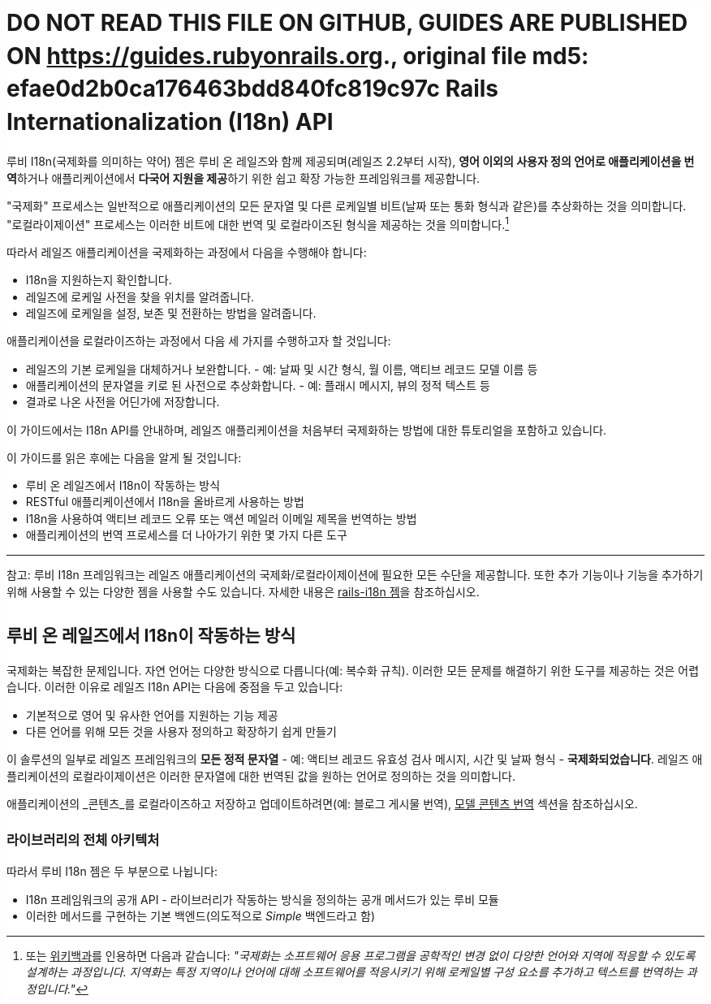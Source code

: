 **DO NOT READ THIS FILE ON GITHUB, GUIDES ARE PUBLISHED ON https://guides.rubyonrails.org.**, original file md5: efae0d2b0ca176463bdd840fc819c97c
Rails Internationalization (I18n) API
=====================================

루비 I18n(국제화를 의미하는 약어) 젬은 루비 온 레일즈와 함께 제공되며(레일즈 2.2부터 시작), **영어 이외의 사용자 정의 언어로 애플리케이션을 번역**하거나 애플리케이션에서 **다국어 지원을 제공**하기 위한 쉽고 확장 가능한 프레임워크를 제공합니다.

"국제화" 프로세스는 일반적으로 애플리케이션의 모든 문자열 및 다른 로케일별 비트(날짜 또는 통화 형식과 같은)를 추상화하는 것을 의미합니다. "로컬라이제이션" 프로세스는 이러한 비트에 대한 번역 및 로컬라이즈된 형식을 제공하는 것을 의미합니다.[^1]

따라서 레일즈 애플리케이션을 국제화하는 과정에서 다음을 수행해야 합니다:

* I18n을 지원하는지 확인합니다.
* 레일즈에 로케일 사전을 찾을 위치를 알려줍니다.
* 레일즈에 로케일을 설정, 보존 및 전환하는 방법을 알려줍니다.

애플리케이션을 로컬라이즈하는 과정에서 다음 세 가지를 수행하고자 할 것입니다:

* 레일즈의 기본 로케일을 대체하거나 보완합니다. - 예: 날짜 및 시간 형식, 월 이름, 액티브 레코드 모델 이름 등
* 애플리케이션의 문자열을 키로 된 사전으로 추상화합니다. - 예: 플래시 메시지, 뷰의 정적 텍스트 등
* 결과로 나온 사전을 어딘가에 저장합니다.

이 가이드에서는 I18n API를 안내하며, 레일즈 애플리케이션을 처음부터 국제화하는 방법에 대한 튜토리얼을 포함하고 있습니다.

이 가이드를 읽은 후에는 다음을 알게 될 것입니다:

* 루비 온 레일즈에서 I18n이 작동하는 방식
* RESTful 애플리케이션에서 I18n을 올바르게 사용하는 방법
* I18n을 사용하여 액티브 레코드 오류 또는 액션 메일러 이메일 제목을 번역하는 방법
* 애플리케이션의 번역 프로세스를 더 나아가기 위한 몇 가지 다른 도구

--------------------------------------------------------------------------------

참고: 루비 I18n 프레임워크는 레일즈 애플리케이션의 국제화/로컬라이제이션에 필요한 모든 수단을 제공합니다. 또한 추가 기능이나 기능을 추가하기 위해 사용할 수 있는 다양한 젬을 사용할 수도 있습니다. 자세한 내용은 [rails-i18n 젬](https://github.com/svenfuchs/rails-i18n)을 참조하십시오.

루비 온 레일즈에서 I18n이 작동하는 방식
-------------------------------

국제화는 복잡한 문제입니다. 자연 언어는 다양한 방식으로 다릅니다(예: 복수화 규칙). 이러한 모든 문제를 해결하기 위한 도구를 제공하는 것은 어렵습니다. 이러한 이유로 레일즈 I18n API는 다음에 중점을 두고 있습니다:

* 기본적으로 영어 및 유사한 언어를 지원하는 기능 제공
* 다른 언어를 위해 모든 것을 사용자 정의하고 확장하기 쉽게 만들기

이 솔루션의 일부로 레일즈 프레임워크의 **모든 정적 문자열** - 예: 액티브 레코드 유효성 검사 메시지, 시간 및 날짜 형식 - **국제화되었습니다**. 레일즈 애플리케이션의 로컬라이제이션은 이러한 문자열에 대한 번역된 값을 원하는 언어로 정의하는 것을 의미합니다.

애플리케이션의 _콘텐츠_를 로컬라이즈하고 저장하고 업데이트하려면(예: 블로그 게시물 번역), [모델 콘텐츠 번역](#translating-model-content) 섹션을 참조하십시오.

### 라이브러리의 전체 아키텍처

따라서 루비 I18n 젬은 두 부분으로 나뉩니다:

* I18n 프레임워크의 공개 API - 라이브러리가 작동하는 방식을 정의하는 공개 메서드가 있는 루비 모듈
* 이러한 메서드를 구현하는 기본 백엔드(의도적으로 _Simple_ 백엔드라고 함)


[^1]: 또는 [위키백과](https://ko.wikipedia.org/wiki/%EA%B5%AD%EC%A0%81%ED%96%89%EB%A0%AC%EA%B3%BC_%EB%B2%88%EC%97%AD%ED%96%89%EB%A0%AC)를 인용하면 다음과 같습니다: _"국제화는 소프트웨어 응용 프로그램을 공학적인 변경 없이 다양한 언어와 지역에 적응할 수 있도록 설계하는 과정입니다. 지역화는 특정 지역이나 언어에 대해 소프트웨어를 적응시키기 위해 로케일별 구성 요소를 추가하고 텍스트를 번역하는 과정입니다."_
[^2]: 다른 백엔드는 다른 형식을 사용하도록 허용하거나 요구할 수 있습니다. 예를 들어 GetText 백엔드는 GetText 파일을 읽을 수 있을 수 있습니다.
[^3]: 이러한 이유 중 하나는 I18n 기능이 필요하지 않은 애플리케이션에 불필요한 부하를 암시하지 않기 위해서이며, 따라서 영어에 대해서는 가능한 한 I18n 라이브러리를 간단하게 유지해야 합니다. 또 다른 이유는 모든 기존 언어에 대한 I18n과 관련된 모든 문제에 대해 일반적인 해결책을 구현하는 것이 사실상 불가능하기 때문입니다. 따라서 전체 구현을 쉽게 교체할 수 있는 솔루션이 적절합니다. 이는 사용자 정의 기능과 확장을 실험하는 데도 훨씬 쉽게 만들어줍니다.
[`config.active_model.i18n_customize_full_message`]: configuring.html#config-active-model-i18n-customize-full-message